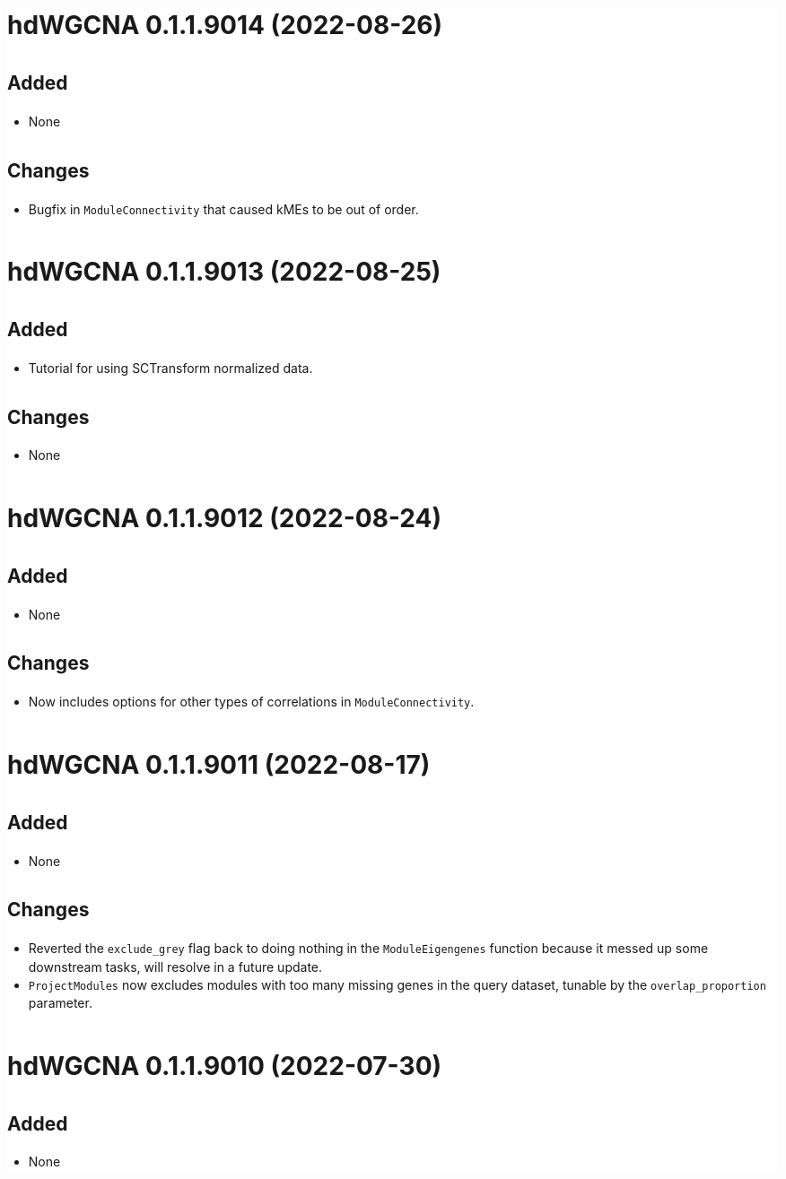 
# hdWGCNA 0.1.1.9014 (2022-08-26)
## Added
- None

## Changes
- Bugfix in `ModuleConnectivity` that caused kMEs to be out of order.

# hdWGCNA 0.1.1.9013 (2022-08-25)
## Added
- Tutorial for using SCTransform normalized data.

## Changes
- None


# hdWGCNA 0.1.1.9012 (2022-08-24)
## Added
- None

## Changes
- Now includes options for other types of correlations in `ModuleConnectivity`.


# hdWGCNA 0.1.1.9011 (2022-08-17)
## Added
- None

## Changes
- Reverted the `exclude_grey` flag back to doing nothing in the `ModuleEigengenes` function because it messed up some downstream tasks, will resolve in a future update.
- `ProjectModules` now excludes modules with too many missing genes in the query dataset,
tunable by the `overlap_proportion` parameter.


# hdWGCNA 0.1.1.9010 (2022-07-30)
## Added
- None
